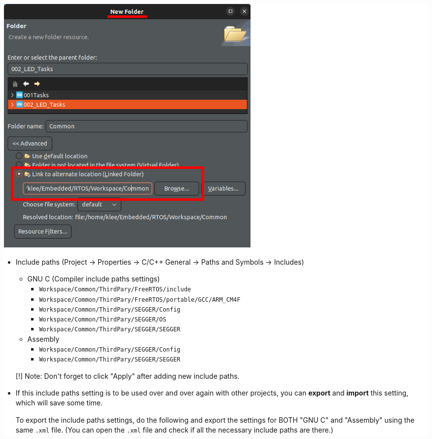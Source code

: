 <img src="./img/common-folder-linking.png" alt="common-folder-linking" width="500">



* Include paths (Project $\to$ Properties $\to$ C/C++ General $\to$ Paths and Symbols $\to$ Includes)

  * GNU C (Compiler include paths settings)
    * `Workspace/Common/ThirdPary/FreeRTOS/include`
    * `Workspace/Common/ThirdPary/FreeRTOS/portable/GCC/ARM_CM4F`
    * `Workspace/Common/ThirdPary/SEGGER/Config`
    * `Workspace/Common/ThirdPary/SEGGER/OS`
    * `Workspace/Common/ThirdPary/SEGGER/SEGGER`
  * Assembly
    * `Workspace/Common/ThirdPary/SEGGER/Config`
    * `Workspace/Common/ThirdPary/SEGGER/SEGGER`

  [!] Note: Don't forget to click "Apply" after adding new include paths.

* If this include paths setting is to be used over and over again with other projects, you can **export** and **import** this setting, which will save some time.

  To export the include paths settings, do the following and export the settings for BOTH "GNU C" and "Assembly" using the same `.xml` file. (You can open the `.xml` file and check if all the necessary include paths are there.)
